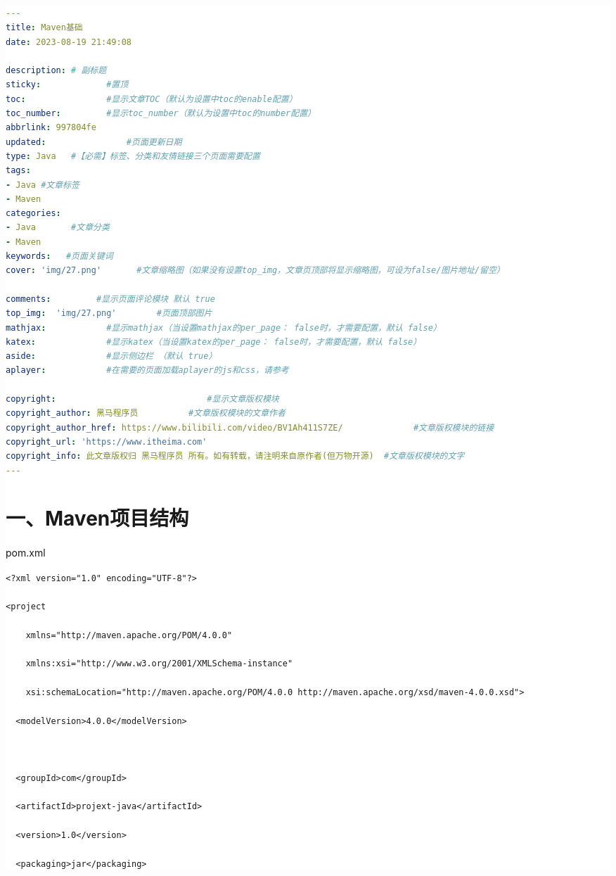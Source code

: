 ```yaml
---
title: Maven基础
date: 2023-08-19 21:49:08

description: # 副标题
sticky:             #置顶
toc:                #显示文章TOC（默认为设置中toc的enable配置）
toc_number:         #显示toc_number（默认为设置中toc的number配置）
abbrlink: 997804fe
updated:                #页面更新日期
type: Java   #【必需】标签、分类和友情链接三个页面需要配置
tags: 
- Java #文章标签  
- Maven
categories: 
- Java       #文章分类
- Maven
keywords:   #页面关键词
cover: 'img/27.png'       #文章缩略图（如果没有设置top_img，文章页顶部将显示缩略图，可设为false/图片地址/留空）

comments:         #显示页面评论模块 默认 true
top_img:  'img/27.png'        #页面顶部图片
mathjax:            #显示mathjax（当设置mathjax的per_page： false时，才需要配置，默认 false）
katex:              #显示katex（当设置katex的per_page： false时，才需要配置，默认 false）
aside:              #显示侧边栏 （默认 true）
aplayer:            #在需要的页面加载aplayer的js和css，请参考

copyright:                              #显示文章版权模块
copyright_author: 黑马程序员          #文章版权模块的文章作者
copyright_author_href: https://www.bilibili.com/video/BV1Ah411S7ZE/              #文章版权模块的链接
copyright_url: 'https://www.itheima.com'
copyright_info: 此文章版权归 黑马程序员 所有。如有转载，请注明来自原作者(但万物开源)  #文章版权模块的文字
---
```

# 一、Maven项目结构

pom.xml

```
<?xml version="1.0" encoding="UTF-8"?>

<project 

    xmlns="http://maven.apache.org/POM/4.0.0"

    xmlns:xsi="http://www.w3.org/2001/XMLSchema-instance"

    xsi:schemaLocation="http://maven.apache.org/POM/4.0.0 http://maven.apache.org/xsd/maven-4.0.0.xsd">

  <modelVersion>4.0.0</modelVersion>



  <groupId>com</groupId>

  <artifactId>projext-java</artifactId>

  <version>1.0</version>

  <packaging>jar</packaging>

```